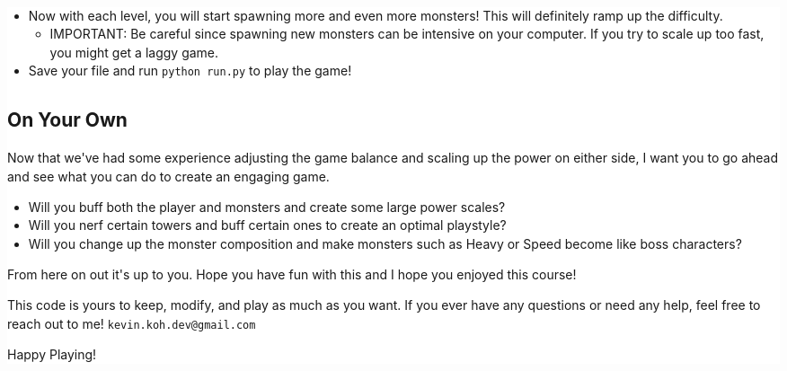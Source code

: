 * Now with each level, you will start spawning more and even more monsters! This will definitely ramp up the difficulty.
    * IMPORTANT: Be careful since spawning new monsters can be intensive on your computer. If you try to scale up too fast, you might get a laggy game.
* Save your file and run `python run.py` to play the game!


## On Your Own
Now that we've had some experience adjusting the game balance and scaling up the power on either side, I want you to go ahead and see what you can do to create an engaging game.

* Will you buff both the player and monsters and create some large power scales?
* Will you nerf certain towers and buff certain ones to create an optimal playstyle?
* Will you change up the monster composition and make monsters such as Heavy or Speed become like boss characters?

From here on out it's up to you. Hope you have fun with this and I hope you enjoyed this course!


This code is yours to keep, modify, and play as much as you want. If you ever have any questions or need any help, feel free to reach out to me! `kevin.koh.dev@gmail.com`


Happy Playing!
